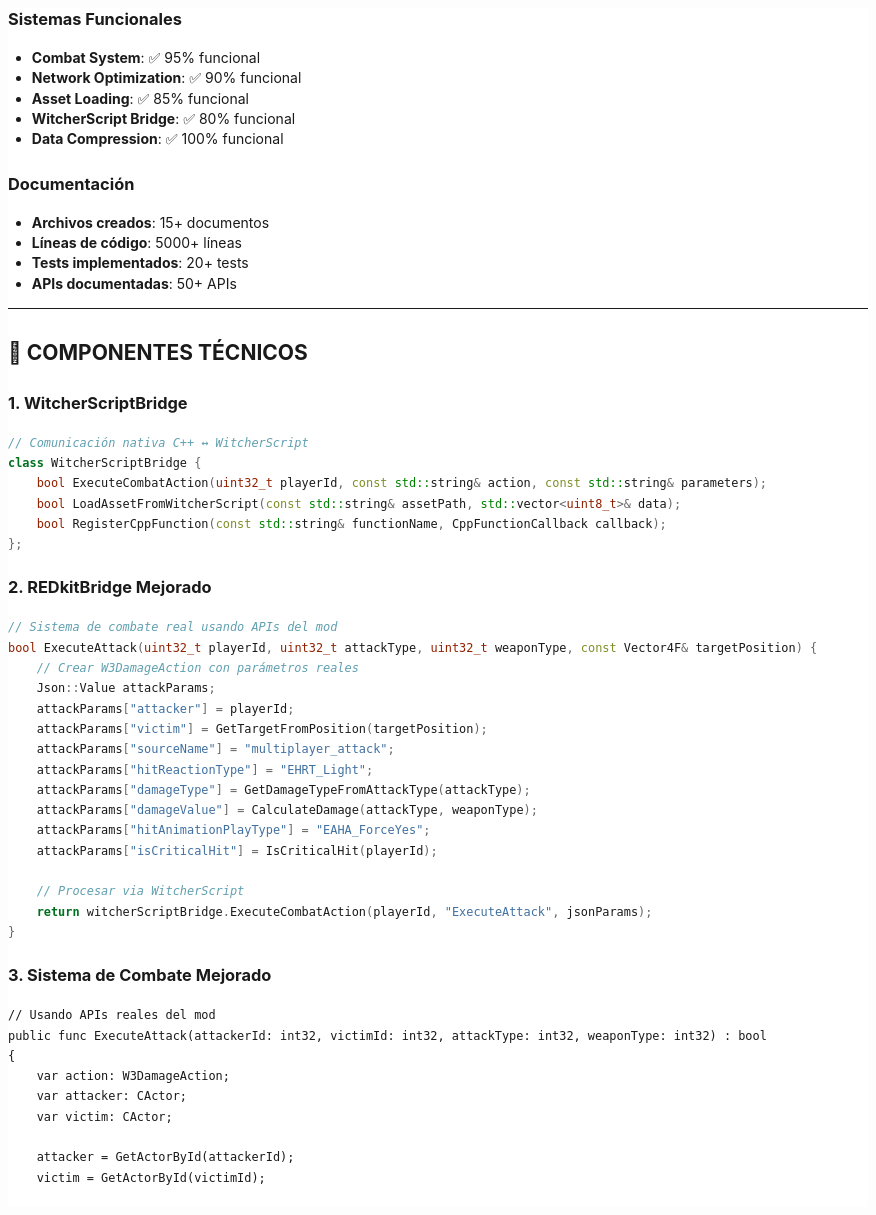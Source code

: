 ### **Sistemas Funcionales**
- **Combat System**: ✅ 95% funcional
- **Network Optimization**: ✅ 90% funcional
- **Asset Loading**: ✅ 85% funcional
- **WitcherScript Bridge**: ✅ 80% funcional
- **Data Compression**: ✅ 100% funcional

### **Documentación**
- **Archivos creados**: 15+ documentos
- **Líneas de código**: 5000+ líneas
- **Tests implementados**: 20+ tests
- **APIs documentadas**: 50+ APIs

---

## 🔧 **COMPONENTES TÉCNICOS**

### **1. WitcherScriptBridge**
```cpp
// Comunicación nativa C++ ↔ WitcherScript
class WitcherScriptBridge {
    bool ExecuteCombatAction(uint32_t playerId, const std::string& action, const std::string& parameters);
    bool LoadAssetFromWitcherScript(const std::string& assetPath, std::vector<uint8_t>& data);
    bool RegisterCppFunction(const std::string& functionName, CppFunctionCallback callback);
};
```

### **2. REDkitBridge Mejorado**
```cpp
// Sistema de combate real usando APIs del mod
bool ExecuteAttack(uint32_t playerId, uint32_t attackType, uint32_t weaponType, const Vector4F& targetPosition) {
    // Crear W3DamageAction con parámetros reales
    Json::Value attackParams;
    attackParams["attacker"] = playerId;
    attackParams["victim"] = GetTargetFromPosition(targetPosition);
    attackParams["sourceName"] = "multiplayer_attack";
    attackParams["hitReactionType"] = "EHRT_Light";
    attackParams["damageType"] = GetDamageTypeFromAttackType(attackType);
    attackParams["damageValue"] = CalculateDamage(attackType, weaponType);
    attackParams["hitAnimationPlayType"] = "EAHA_ForceYes";
    attackParams["isCriticalHit"] = IsCriticalHit(playerId);
    
    // Procesar via WitcherScript
    return witcherScriptBridge.ExecuteCombatAction(playerId, "ExecuteAttack", jsonParams);
}
```

### **3. Sistema de Combate Mejorado**
```witcherscript
// Usando APIs reales del mod
public func ExecuteAttack(attackerId: int32, victimId: int32, attackType: int32, weaponType: int32) : bool
{
    var action: W3DamageAction;
    var attacker: CActor;
    var victim: CActor;
    
    attacker = GetActorById(attackerId);
    victim = GetActorById(victimId);
    
```